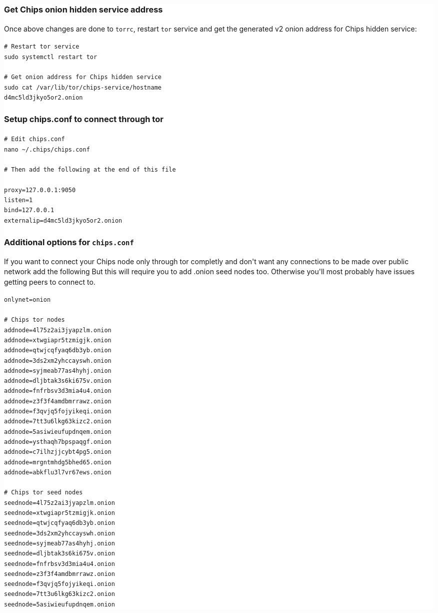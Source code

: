### Get Chips onion hidden service address
Once above changes are done to `torrc`, restart `tor` service and get the generated v2 onion address for Chips hidden service:

```shell
# Restart tor service
sudo systemctl restart tor

# Get onion address for Chips hidden service
sudo cat /var/lib/tor/chips-service/hostname
d4mc5ld3jkyo5or2.onion
```

### Setup chips.conf to connect through tor

```shell
# Edit chips.conf
nano ~/.chips/chips.conf

# Then add the following at the end of this file

proxy=127.0.0.1:9050
listen=1
bind=127.0.0.1
externalip=d4mc5ld3jkyo5or2.onion
```

### Additional options for `chips.conf`
If you want to connect your Chips node only through tor completly and don't want any connections to be made over public network add the following
But this will require you to add .onion seed nodes too. Otherwise you'll most probably have issues getting peers to connect to.

```shell
onlynet=onion

# Chips tor nodes
addnode=4l75z2ai3jyapzlm.onion
addnode=xtwgiapr5tzmigjk.onion
addnode=qtwjcqfyaq6db3yb.onion
addnode=3ds2xm2yhccayswh.onion
addnode=syjmeab77as4hyhj.onion
addnode=dljbtak3s6ki675v.onion
addnode=fnfrbsv3d3mia4u4.onion
addnode=z3f3f4amdbmrrawz.onion
addnode=f3qvjq5fojyikeqi.onion
addnode=7tt3u6lkg63kizc2.onion
addnode=5asiwieufupdnqem.onion
addnode=ysthaqh7bpspaqgf.onion
addnode=c7ilhzjjcybt4pg5.onion
addnode=mrgntmhdg5bhed65.onion
addnode=abkflu3l7vr67ews.onion

# Chips tor seed nodes
seednode=4l75z2ai3jyapzlm.onion
seednode=xtwgiapr5tzmigjk.onion
seednode=qtwjcqfyaq6db3yb.onion
seednode=3ds2xm2yhccayswh.onion
seednode=syjmeab77as4hyhj.onion
seednode=dljbtak3s6ki675v.onion
seednode=fnfrbsv3d3mia4u4.onion
seednode=z3f3f4amdbmrrawz.onion
seednode=f3qvjq5fojyikeqi.onion
seednode=7tt3u6lkg63kizc2.onion
seednode=5asiwieufupdnqem.onion
```